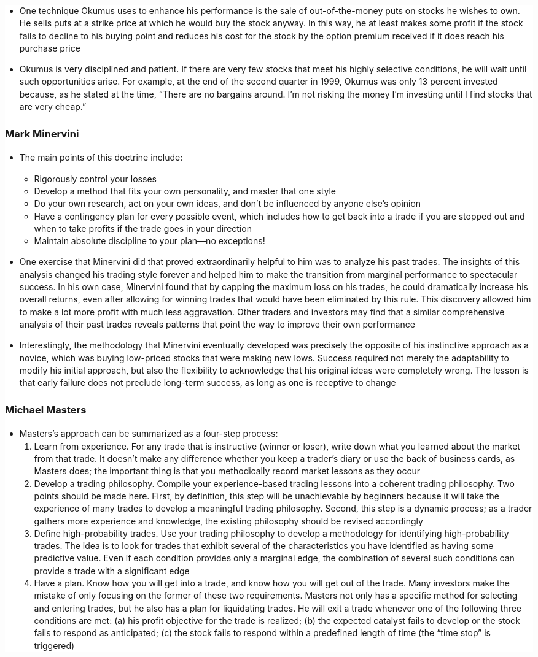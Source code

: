 + One technique Okumus uses to enhance his performance is the sale of out-of-the-money puts on stocks he wishes to own. He sells puts at a strike price at which he would buy the stock anyway. In this way, he at least makes some profit if the stock fails to decline to his buying point and reduces his cost for the stock by the option premium received if it does reach his purchase price

+ Okumus is very disciplined and patient. If there are very few stocks that meet his highly selective conditions, he will wait until such opportunities arise. For example, at the end of the second quarter in 1999, Okumus was only 13 percent invested because, as he stated at the time, “There are no bargains around. I’m not risking the money I’m investing until I find stocks that are very cheap.”

### Mark Minervini

+ The main points of this doctrine include:
  + Rigorously control your losses
  + Develop a method that fits your own personality, and master that one style
  + Do your own research, act on your own ideas, and don’t be influenced by anyone else’s opinion
  + Have a contingency plan for every possible event, which includes how to get back into a trade if you are stopped out and when to take profits if the trade goes in your direction
  + Maintain absolute discipline to your plan—no exceptions!

+ One exercise that Minervini did that proved extraordinarily helpful to him was to analyze his past trades. The insights of this analysis changed his trading style forever and helped him to make the transition from marginal performance to spectacular success. In his own case, Minervini found that by capping the maximum loss on his trades, he could dramatically increase his overall returns, even after allowing for winning trades that would have been eliminated by this rule. This discovery allowed him to make a lot more profit with much less aggravation. Other traders and investors may find that a similar comprehensive analysis of their past trades reveals patterns that point the way to improve their own performance

+ Interestingly, the methodology that Minervini eventually developed was precisely the opposite of his instinctive approach as a novice, which was buying low-priced stocks that were making new lows. Success required not merely the adaptability to modify his initial approach, but also the flexibility to acknowledge that his original ideas were completely wrong. The lesson is that early failure does not preclude long-term success, as long as one is receptive to change

### Michael Masters

+ Masters’s approach can be summarized as a four-step process:
  1. Learn from experience. For any trade that is instructive (winner or loser), write down what you learned about the market from that trade. It doesn’t make any difference whether you keep a trader’s diary or use the back of business cards, as Masters does; the important thing is that you methodically record market lessons as they occur
  2. Develop a trading philosophy. Compile your experience-based trading lessons into a coherent trading philosophy. Two points should be made here. First, by definition, this step will be unachievable by beginners because it will take the experience of many trades to develop a meaningful trading philosophy. Second, this step is a dynamic process; as a trader gathers more experience and knowledge, the existing philosophy should be revised accordingly
  3. Define high-probability trades. Use your trading philosophy to develop a methodology for identifying high-probability trades. The idea is to look for trades that exhibit several of the characteristics you have identified as having some predictive value. Even if each condition provides only a marginal edge, the combination of several such conditions can provide a trade with a significant edge
  4. Have a plan. Know how you will get into a trade, and know how you will get out of the trade. Many investors make the mistake of only focusing on the former of these two requirements. Masters not only has a specific method for selecting and entering trades, but he also has a plan for liquidating trades. He will exit a trade whenever one of the following three conditions are met: (a) his profit objective for the trade is realized; (b) the expected catalyst fails to develop or the stock fails to respond as anticipated; (c) the stock fails to respond within a predefined length of time (the “time stop” is triggered)
